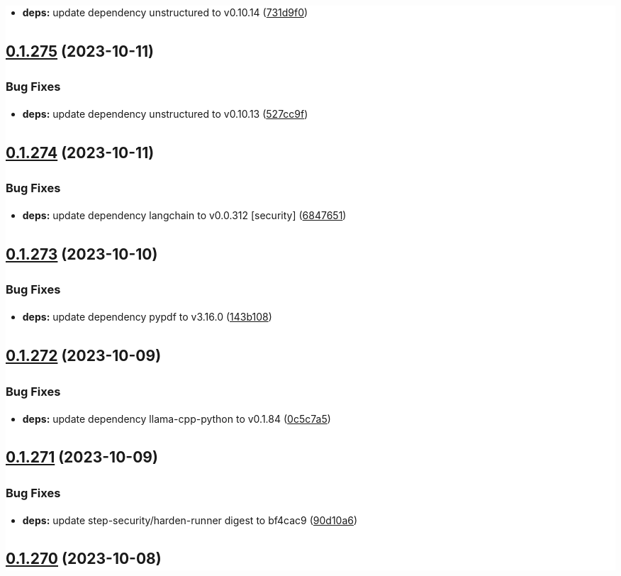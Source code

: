 * **deps:** update dependency unstructured to v0.10.14 ([731d9f0](https://github.com/timoa/ai-gpt-experiments/commit/731d9f06ba7ebf7258036bc08893b6da3136c099))

## [0.1.275](https://github.com/timoa/ai-gpt-experiments/compare/v0.1.274...v0.1.275) (2023-10-11)


### Bug Fixes

* **deps:** update dependency unstructured to v0.10.13 ([527cc9f](https://github.com/timoa/ai-gpt-experiments/commit/527cc9fa3b6e2debd1ffb641b4c23445cade9827))

## [0.1.274](https://github.com/timoa/ai-gpt-experiments/compare/v0.1.273...v0.1.274) (2023-10-11)


### Bug Fixes

* **deps:** update dependency langchain to v0.0.312 [security] ([6847651](https://github.com/timoa/ai-gpt-experiments/commit/6847651a8e3221488b8b0d975fc9f3ae894be26e))

## [0.1.273](https://github.com/timoa/ai-gpt-experiments/compare/v0.1.272...v0.1.273) (2023-10-10)


### Bug Fixes

* **deps:** update dependency pypdf to v3.16.0 ([143b108](https://github.com/timoa/ai-gpt-experiments/commit/143b108bf3dbd4500c0e6ad617eaa0a21a146fc0))

## [0.1.272](https://github.com/timoa/ai-gpt-experiments/compare/v0.1.271...v0.1.272) (2023-10-09)


### Bug Fixes

* **deps:** update dependency llama-cpp-python to v0.1.84 ([0c5c7a5](https://github.com/timoa/ai-gpt-experiments/commit/0c5c7a5b22165aa46291addfcbfe883d670970bb))

## [0.1.271](https://github.com/timoa/ai-gpt-experiments/compare/v0.1.270...v0.1.271) (2023-10-09)


### Bug Fixes

* **deps:** update step-security/harden-runner digest to bf4cac9 ([90d10a6](https://github.com/timoa/ai-gpt-experiments/commit/90d10a6e7e1a6eae4043eeac5ab370e0d373b2d3))

## [0.1.270](https://github.com/timoa/ai-gpt-experiments/compare/v0.1.269...v0.1.270) (2023-10-08)
